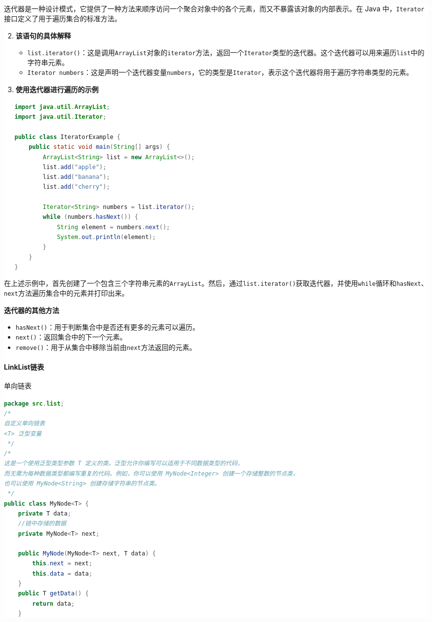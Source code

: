    迭代器是一种设计模式，它提供了一种方法来顺序访问一个聚合对象中的各个元素，而又不暴露该对象的内部表示。在 Java 中，`Iterator`接口定义了用于遍历集合的标准方法。

2. **该语句的具体解释**

   - `list.iterator()`：这是调用`ArrayList`对象的`iterator`方法，返回一个`Iterator`类型的迭代器。这个迭代器可以用来遍历`list`中的字符串元素。
   - `Iterator numbers`：这是声明一个迭代器变量`numbers`，它的类型是`Iterator`，表示这个迭代器将用于遍历字符串类型的元素。

3. **使用迭代器进行遍历的示例**

```java
   import java.util.ArrayList;
   import java.util.Iterator;

   public class IteratorExample {
       public static void main(String[] args) {
           ArrayList<String> list = new ArrayList<>();
           list.add("apple");
           list.add("banana");
           list.add("cherry");

           Iterator<String> numbers = list.iterator();
           while (numbers.hasNext()) {
               String element = numbers.next();
               System.out.println(element);
           }
       }
   }
```



在上述示例中，首先创建了一个包含三个字符串元素的`ArrayList`。然后，通过`list.iterator()`获取迭代器，并使用`while`循环和`hasNext`、`next`方法遍历集合中的元素并打印出来。



**迭代器的其他方法**

- `hasNext()`：用于判断集合中是否还有更多的元素可以遍历。
- `next()`：返回集合中的下一个元素。
- `remove()`：用于从集合中移除当前由`next`方法返回的元素。



#### LinkList链表

单向链表

```java
package src.list;
/*
自定义单向链表
<T> 泛型变量
 */
/*
这是一个使用泛型类型参数 T 定义的类。泛型允许你编写可以适用于不同数据类型的代码，
而无需为每种数据类型都编写重复的代码。例如，你可以使用 MyNode<Integer> 创建一个存储整数的节点类，
也可以使用 MyNode<String> 创建存储字符串的节点类。
 */
public class MyNode<T> {
    private T data;
    //链中存储的数据
    private MyNode<T> next;

    public MyNode(MyNode<T> next, T data) {
        this.next = next;
        this.data = data;
    }
    public T getData() {
        return data;
    }
```